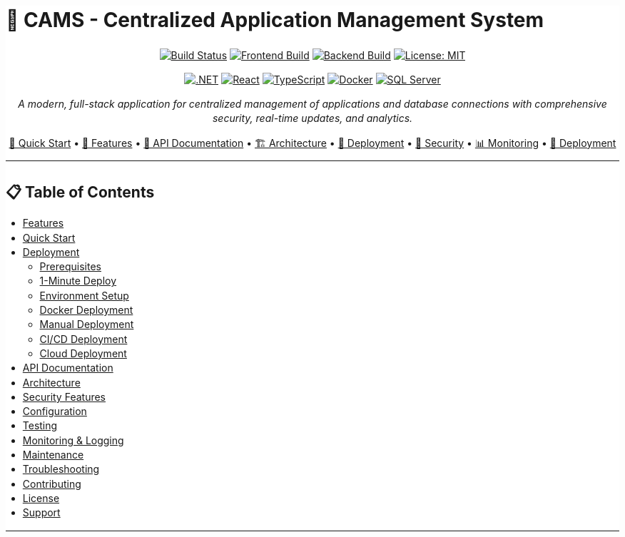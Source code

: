 # 🚀 CAMS - Centralized Application Management System

<div align="center">

[![Build Status](https://github.com/jaili/cams/workflows/CI/badge.svg)](https://github.com/jaili/cams/actions)
[![Frontend Build](https://github.com/jaili/cams/workflows/Frontend%20CI/badge.svg)](https://github.com/jaili/cams/actions)
[![Backend Build](https://github.com/jaili/cams/workflows/Backend%20CI/badge.svg)](https://github.com/jaili/cams/actions)
[![License: MIT](https://img.shields.io/badge/License-MIT-yellow.svg)](https://opensource.org/licenses/MIT)

[![.NET](https://img.shields.io/badge/.NET-8.0-512BD4?style=for-the-badge&logo=dotnet)](https://dotnet.microsoft.com/)
[![React](https://img.shields.io/badge/React-18-61DAFB?style=for-the-badge&logo=react)](https://reactjs.org/)
[![TypeScript](https://img.shields.io/badge/TypeScript-Latest-3178C6?style=for-the-badge&logo=typescript)](https://www.typescriptlang.org/)
[![Docker](https://img.shields.io/badge/Docker-Enabled-2496ED?style=for-the-badge&logo=docker)](https://www.docker.com/)
[![SQL Server](https://img.shields.io/badge/SQL_Server-2022-CC2927?style=for-the-badge&logo=microsoftsqlserver)](https://www.microsoft.com/en-us/sql-server)

*A modern, full-stack application for centralized management of applications and database connections with comprehensive security, real-time updates, and analytics.*

[🚀 Quick Start](#-quick-start) • [📱 Features](#-features) • [📖 API Documentation](#-api-documentation) • [🏗️ Architecture](#️-architecture) • [🚀 Deployment](#-deployment) • [🔐 Security](#-security-features) • [📊 Monitoring](#-monitoring--maintenance) • [🚀 Deployment](#-deployment)

</div>

---

## 📋 Table of Contents

- [Features](#-features)
- [Quick Start](#-quick-start)
- [Deployment](#-deployment)
  - [Prerequisites](#prerequisites)
  - [1-Minute Deploy](#1-minute-deploy)
  - [Environment Setup](#environment-setup)
  - [Docker Deployment](#docker-deployment)
  - [Manual Deployment](#manual-deployment)
  - [CI/CD Deployment](#cicd-deployment)
  - [Cloud Deployment](#cloud-deployment)
- [API Documentation](#-api-documentation)
- [Architecture](#️-architecture)
- [Security Features](#-security-features)
- [Configuration](#-configuration)
- [Testing](#-testing)
- [Monitoring & Logging](#-monitoring--logging)
- [Maintenance](#-maintenance)
- [Troubleshooting](#-troubleshooting)
- [Contributing](#-contributing)
- [License](#-license)
- [Support](#-support)

---